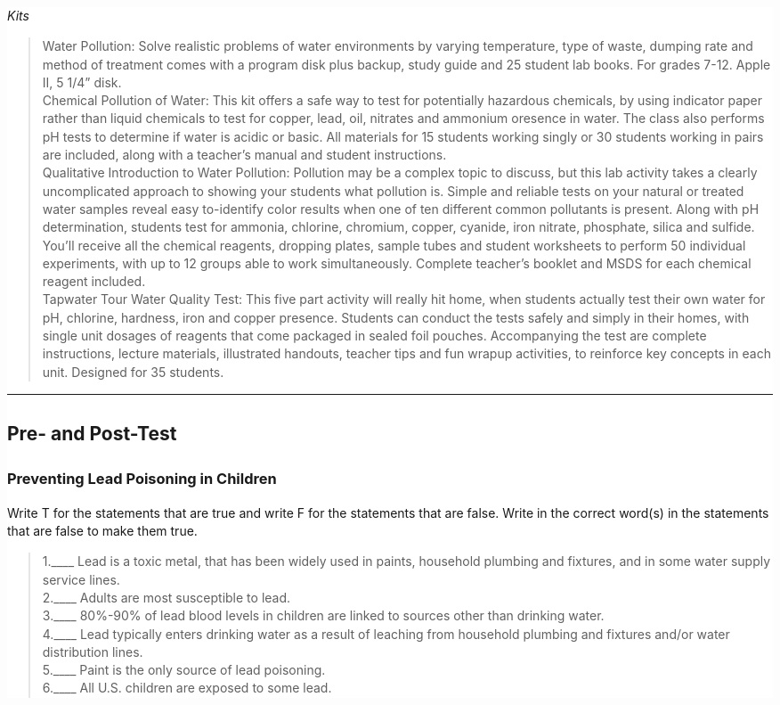 <p>
<i>
Kits
</i>
</p>
<blockquote>
<dl>
<dt>
Water Pollution: Solve realistic problems of water environments by varying temperature, type of waste, dumping rate and method of treatment comes with a program disk plus backup, study guide and 25 student lab books. For grades 7-12. Apple II, 5 1/4” disk.
<dt>
Chemical Pollution of Water: This kit offers a safe way to test for potentially hazardous chemicals, by using indicator paper rather than liquid chemicals to test for copper, lead, oil, nitrates and ammonium oresence in water. The class also performs pH tests to determine if water is acidic or basic. All materials for 15 students working singly or 30 students working in pairs are included, along with a teacher’s manual and student instructions.
<dt>
Qualitative Introduction to Water Pollution: Pollution may be a complex topic to discuss, but this lab activity takes a clearly uncomplicated approach to showing your students what pollution is. Simple and reliable tests on your natural or treated water samples reveal easy to-identify color results when one of ten different common pollutants is present. Along with pH determination, students test for ammonia, chlorine, chromium, copper, cyanide, iron nitrate, phosphate, silica and sulfide. You’ll receive all the chemical reagents, dropping plates, sample tubes and student worksheets to perform 50 individual experiments, with up to 12 groups able to work simultaneously. Complete teacher’s booklet and MSDS for each chemical reagent included.
<dt>
Tapwater Tour Water Quality Test: This five part activity will really hit home, when students actually test their own water for pH, chlorine, hardness, iron and copper presence. Students can conduct the tests safely and simply in their homes, with single unit dosages of reagents that come packaged in sealed foil pouches. Accompanying the test are complete instructions, lecture materials, illustrated handouts, teacher tips and fun wrapup activities, to reinforce key concepts in each unit. Designed for 35 students.
</dt>
</dt>
</dt>
</dt>
</dl>
</blockquote>
<hr/>
<h2>
Pre- and Post-Test
</h2>
<h3>
Preventing Lead Poisoning in Children
</h3>
Write T for the statements that are true and write F for the statements that are false. Write in the correct word(s) in the statements that are false to make them true.
<blockquote>
<dl>
<dt>
1.____ Lead is a toxic metal, that has been widely used in paints, household plumbing and fixtures, and in some water supply service lines.
<dt>
2.____ Adults are most susceptible to lead.
<dt>
3.____ 80%-90% of lead blood levels in children are linked to sources other than drinking water.
<dt>
4.____ Lead typically enters drinking water as a result of leaching from household plumbing and fixtures and/or water distribution lines.
<dt>
5.____ Paint is the only source of lead poisoning.
<dt>
6.____ All U.S. children are exposed to some lead.